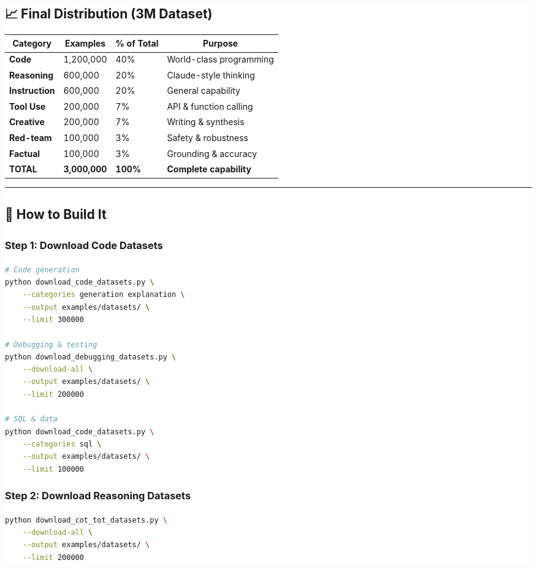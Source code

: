 
## 📈 Final Distribution (3M Dataset)

| Category | Examples | % of Total | Purpose |
|----------|----------|------------|---------|
| **Code** | 1,200,000 | 40% | World-class programming |
| **Reasoning** | 600,000 | 20% | Claude-style thinking |
| **Instruction** | 600,000 | 20% | General capability |
| **Tool Use** | 200,000 | 7% | API & function calling |
| **Creative** | 200,000 | 7% | Writing & synthesis |
| **Red-team** | 100,000 | 3% | Safety & robustness |
| **Factual** | 100,000 | 3% | Grounding & accuracy |
| **TOTAL** | **3,000,000** | **100%** | **Complete capability** |

---

## 🚀 How to Build It

### Step 1: Download Code Datasets

```bash
# Code generation
python download_code_datasets.py \
    --categories generation explanation \
    --output examples/datasets/ \
    --limit 300000

# Debugging & testing
python download_debugging_datasets.py \
    --download-all \
    --output examples/datasets/ \
    --limit 200000

# SQL & data
python download_code_datasets.py \
    --categories sql \
    --output examples/datasets/ \
    --limit 100000
```

### Step 2: Download Reasoning Datasets

```bash
python download_cot_tot_datasets.py \
    --download-all \
    --output examples/datasets/ \
    --limit 200000
```
